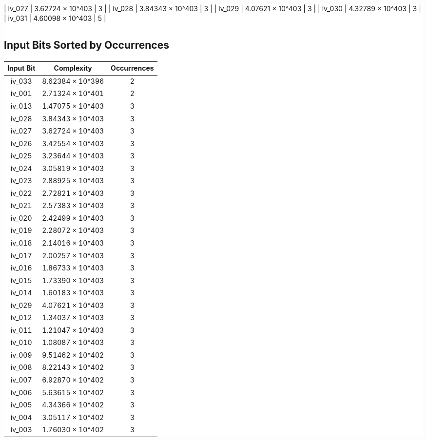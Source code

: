 | iv_027 | 3.62724 × 10^403 | 3 |
| iv_028 | 3.84343 × 10^403 | 3 |
| iv_029 | 4.07621 × 10^403 | 3 |
| iv_030 | 4.32789 × 10^403 | 3 |
| iv_031 | 4.60098 × 10^403 | 5 |

## Input Bits Sorted by Occurrences

| Input Bit | Complexity | Occurrences |
|:---------:|:----------:|:-----------:|
| iv_033 | 8.62384 × 10^396 | 2 |
| iv_001 | 2.71324 × 10^401 | 2 |
| iv_013 | 1.47075 × 10^403 | 3 |
| iv_028 | 3.84343 × 10^403 | 3 |
| iv_027 | 3.62724 × 10^403 | 3 |
| iv_026 | 3.42554 × 10^403 | 3 |
| iv_025 | 3.23644 × 10^403 | 3 |
| iv_024 | 3.05819 × 10^403 | 3 |
| iv_023 | 2.88925 × 10^403 | 3 |
| iv_022 | 2.72821 × 10^403 | 3 |
| iv_021 | 2.57383 × 10^403 | 3 |
| iv_020 | 2.42499 × 10^403 | 3 |
| iv_019 | 2.28072 × 10^403 | 3 |
| iv_018 | 2.14016 × 10^403 | 3 |
| iv_017 | 2.00257 × 10^403 | 3 |
| iv_016 | 1.86733 × 10^403 | 3 |
| iv_015 | 1.73390 × 10^403 | 3 |
| iv_014 | 1.60183 × 10^403 | 3 |
| iv_029 | 4.07621 × 10^403 | 3 |
| iv_012 | 1.34037 × 10^403 | 3 |
| iv_011 | 1.21047 × 10^403 | 3 |
| iv_010 | 1.08087 × 10^403 | 3 |
| iv_009 | 9.51462 × 10^402 | 3 |
| iv_008 | 8.22143 × 10^402 | 3 |
| iv_007 | 6.92870 × 10^402 | 3 |
| iv_006 | 5.63615 × 10^402 | 3 |
| iv_005 | 4.34366 × 10^402 | 3 |
| iv_004 | 3.05117 × 10^402 | 3 |
| iv_003 | 1.76030 × 10^402 | 3 |